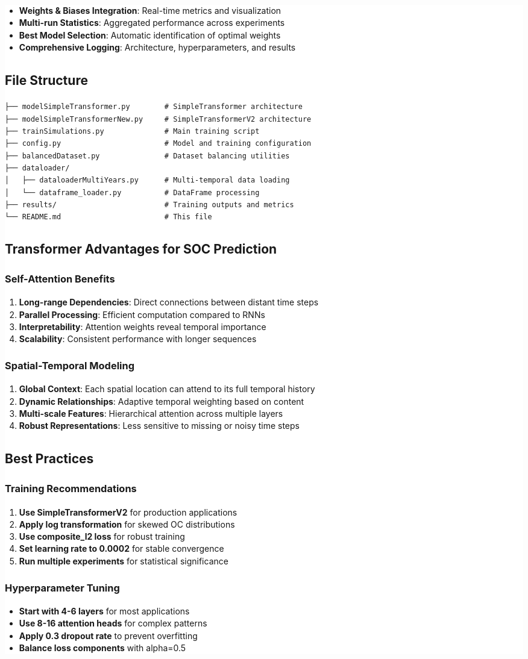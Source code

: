 - **Weights & Biases Integration**: Real-time metrics and visualization
- **Multi-run Statistics**: Aggregated performance across experiments
- **Best Model Selection**: Automatic identification of optimal weights
- **Comprehensive Logging**: Architecture, hyperparameters, and results

## File Structure

```
├── modelSimpleTransformer.py        # SimpleTransformer architecture
├── modelSimpleTransformerNew.py     # SimpleTransformerV2 architecture  
├── trainSimulations.py              # Main training script
├── config.py                        # Model and training configuration
├── balancedDataset.py               # Dataset balancing utilities
├── dataloader/
│   ├── dataloaderMultiYears.py      # Multi-temporal data loading
│   └── dataframe_loader.py          # DataFrame processing
├── results/                         # Training outputs and metrics
└── README.md                        # This file
```

## Transformer Advantages for SOC Prediction

### Self-Attention Benefits

1. **Long-range Dependencies**: Direct connections between distant time steps
2. **Parallel Processing**: Efficient computation compared to RNNs
3. **Interpretability**: Attention weights reveal temporal importance
4. **Scalability**: Consistent performance with longer sequences

### Spatial-Temporal Modeling

1. **Global Context**: Each spatial location can attend to its full temporal history
2. **Dynamic Relationships**: Adaptive temporal weighting based on content
3. **Multi-scale Features**: Hierarchical attention across multiple layers
4. **Robust Representations**: Less sensitive to missing or noisy time steps

## Best Practices

### Training Recommendations

1. **Use SimpleTransformerV2** for production applications
2. **Apply log transformation** for skewed OC distributions  
3. **Use composite_l2 loss** for robust training
4. **Set learning rate to 0.0002** for stable convergence
5. **Run multiple experiments** for statistical significance

### Hyperparameter Tuning

- **Start with 4-6 layers** for most applications
- **Use 8-16 attention heads** for complex patterns
- **Apply 0.3 dropout rate** to prevent overfitting
- **Balance loss components** with alpha=0.5
